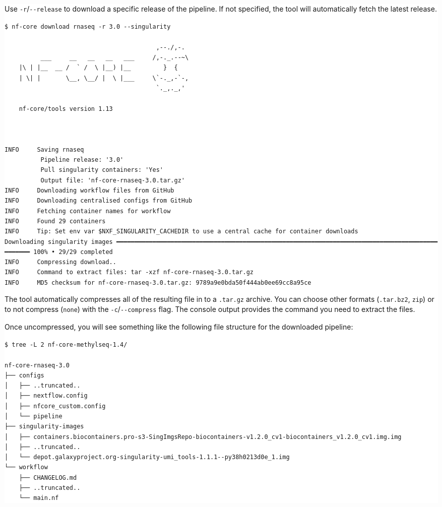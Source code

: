 Use `-r`/`--release` to download a specific release of the pipeline. If not specified, the tool will automatically fetch the latest release.

```console
$ nf-core download rnaseq -r 3.0 --singularity

                                          ,--./,-.
          ___     __   __   __   ___     /,-._.--~\
    |\ | |__  __ /  ` /  \ |__) |__         }  {
    | \| |       \__, \__/ |  \ |___     \`-._,-`-,
                                          `._,._,'

    nf-core/tools version 1.13



INFO     Saving rnaseq
          Pipeline release: '3.0'
          Pull singularity containers: 'Yes'
          Output file: 'nf-core-rnaseq-3.0.tar.gz'
INFO     Downloading workflow files from GitHub
INFO     Downloading centralised configs from GitHub
INFO     Fetching container names for workflow
INFO     Found 29 containers
INFO     Tip: Set env var $NXF_SINGULARITY_CACHEDIR to use a central cache for container downloads
Downloading singularity images ━━━━━━━━━━━━━━━━━━━━━━━━━━━━━━━━━━━━━━━━━━━━━━━━━━━━━━━━━━━━━━━━━━━━━━━━━━━━━━━━━━━━━━━━━━━━━━━━ 100% • 29/29 completed
INFO     Compressing download..
INFO     Command to extract files: tar -xzf nf-core-rnaseq-3.0.tar.gz
INFO     MD5 checksum for nf-core-rnaseq-3.0.tar.gz: 9789a9e0bda50f444ab0ee69cc8a95ce
```

The tool automatically compresses all of the resulting file in to a `.tar.gz` archive.
You can choose other formats (`.tar.bz2`, `zip`) or to not compress (`none`) with the `-c`/`--compress` flag.
The console output provides the command you need to extract the files.

Once uncompressed, you will see something like the following file structure for the downloaded pipeline:

```console
$ tree -L 2 nf-core-methylseq-1.4/

nf-core-rnaseq-3.0
├── configs
│   ├── ..truncated..
│   ├── nextflow.config
│   ├── nfcore_custom.config
│   └── pipeline
├── singularity-images
│   ├── containers.biocontainers.pro-s3-SingImgsRepo-biocontainers-v1.2.0_cv1-biocontainers_v1.2.0_cv1.img.img
│   ├── ..truncated..
│   └── depot.galaxyproject.org-singularity-umi_tools-1.1.1--py38h0213d0e_1.img
└── workflow
    ├── CHANGELOG.md
    ├── ..truncated..
    └── main.nf
```
